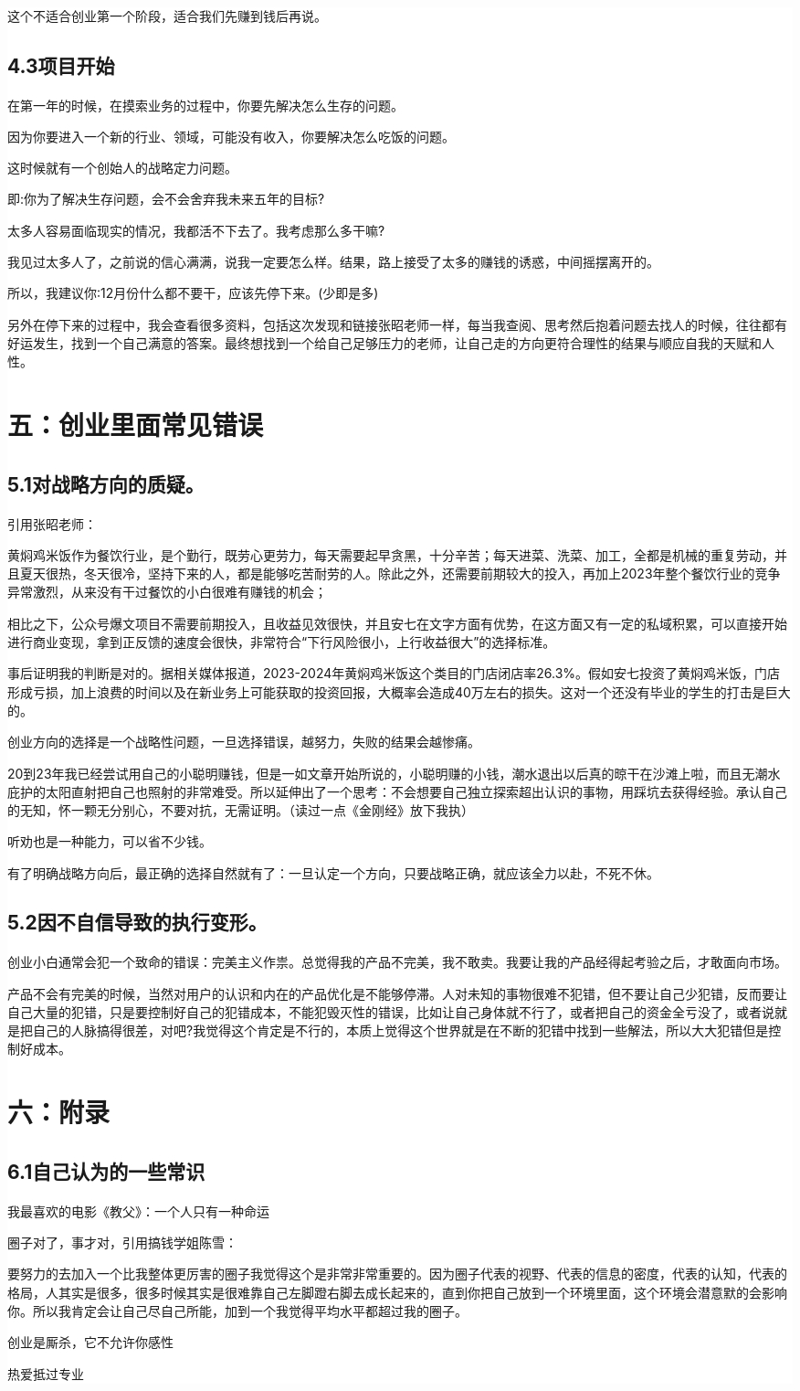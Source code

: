 这个不适合创业第一个阶段，适合我们先赚到钱后再说。

## 4.3项目开始

在第一年的时候，在摸索业务的过程中，你要先解决怎么生存的问题。

因为你要进入一个新的行业、领域，可能没有收入，你要解决怎么吃饭的问题。

这时候就有一个创始人的战略定力问题。

即:你为了解决生存问题，会不会舍弃我未来五年的目标?

太多人容易面临现实的情况，我都活不下去了。我考虑那么多干嘛?

我见过太多人了，之前说的信心满满，说我一定要怎么样。结果，路上接受了太多的赚钱的诱惑，中间摇摆离开的。

所以，我建议你:12月份什么都不要干，应该先停下来。(少即是多)

另外在停下来的过程中，我会查看很多资料，包括这次发现和链接张昭老师一样，每当我查阅、思考然后抱着问题去找人的时候，往往都有好运发生，找到一个自己满意的答案。最终想找到一个给自己足够压力的老师，让自己走的方向更符合理性的结果与顺应自我的天赋和人性。

# 五：创业里面常见错误

## 5.1对战略方向的质疑。

引用张昭老师：

黄焖鸡米饭作为餐饮行业，是个勤行，既劳心更劳力，每天需要起早贪黑，十分辛苦；每天进菜、洗菜、加工，全都是机械的重复劳动，并且夏天很热，冬天很冷，坚持下来的人，都是能够吃苦耐劳的人。除此之外，还需要前期较大的投入，再加上2023年整个餐饮行业的竞争异常激烈，从来没有干过餐饮的小白很难有赚钱的机会；

相比之下，公众号爆文项目不需要前期投入，且收益见效很快，并且安七在文字方面有优势，在这方面又有一定的私域积累，可以直接开始进行商业变现，拿到正反馈的速度会很快，非常符合“下行风险很小，上行收益很大”的选择标准。

事后证明我的判断是对的。据相关媒体报道，2023-2024年黄焖鸡米饭这个类目的门店闭店率26.3%。假如安七投资了黄焖鸡米饭，门店形成亏损，加上浪费的时间以及在新业务上可能获取的投资回报，大概率会造成40万左右的损失。这对一个还没有毕业的学生的打击是巨大的。

创业方向的选择是一个战略性问题，一旦选择错误，越努力，失败的结果会越惨痛。

20到23年我已经尝试用自己的小聪明赚钱，但是一如文章开始所说的，小聪明赚的小钱，潮水退出以后真的晾干在沙滩上啦，而且无潮水庇护的太阳直射把自己也照射的非常难受。所以延伸出了一个思考：不会想要自己独立探索超出认识的事物，用踩坑去获得经验。承认自己的无知，怀一颗无分别心，不要对抗，无需证明。（读过一点《金刚经》放下我执）

听劝也是一种能力，可以省不少钱。

有了明确战略方向后，最正确的选择自然就有了：一旦认定一个方向，只要战略正确，就应该全力以赴，不死不休。

## 5.2因不自信导致的执行变形。

创业小白通常会犯一个致命的错误：完美主义作祟。总觉得我的产品不完美，我不敢卖。我要让我的产品经得起考验之后，才敢面向市场。

产品不会有完美的时候，当然对用户的认识和内在的产品优化是不能够停滞。人对未知的事物很难不犯错，但不要让自己少犯错，反而要让自己大量的犯错，只是要控制好自己的犯错成本，不能犯毁灭性的错误，比如让自己身体就不行了，或者把自己的资金全亏没了，或者说就是把自己的人脉搞得很差，对吧?我觉得这个肯定是不行的，本质上觉得这个世界就是在不断的犯错中找到一些解法，所以大大犯错但是控制好成本。

# 六：附录

## 6.1自己认为的一些常识

我最喜欢的电影《教父》：一个人只有一种命运

圈子对了，事才对，引用搞钱学姐陈雪：

要努力的去加入一个比我整体更厉害的圈子我觉得这个是非常非常重要的。因为圈子代表的视野、代表的信息的密度，代表的认知，代表的格局，人其实是很多，很多时候其实是很难靠自己左脚蹬右脚去成长起来的，直到你把自己放到一个环境里面，这个环境会潜意默的会影响你。所以我肯定会让自己尽自己所能，加到一个我觉得平均水平都超过我的圈子。

创业是厮杀，它不允许你感性

热爱抵过专业